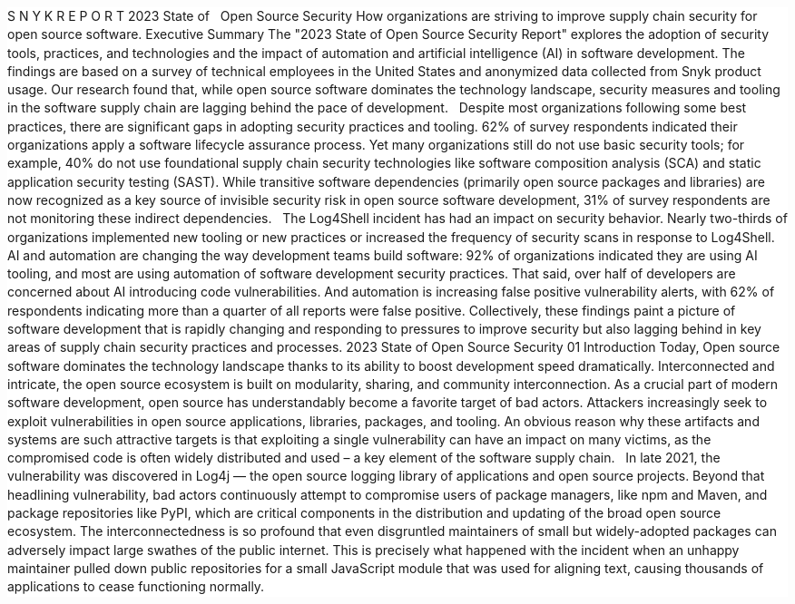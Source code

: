 S N Y K R E P O R T
2023 State of  
Open Source 
Security
How organizations are striving to 
improve supply chain security for 
open source software.
Executive Summary
The "2023 State of Open Source Security Report" explores the adoption of security tools, 
practices, and technologies and the impact of automation and artificial intelligence (AI) in 
software development. The findings are based on a survey of technical employees in the United 
States and anonymized data collected from Snyk product usage. Our research found that, while 
open source software dominates the technology landscape, security measures and tooling in the 
software supply chain are lagging behind the pace of development.  
Despite most organizations following some best practices, there are significant gaps in adopting 
security practices and tooling. 62% of survey respondents indicated their organizations apply a 
software lifecycle assurance process. Yet many organizations still do not use basic security 
tools; for example, 40% do not use foundational supply chain security technologies like software 
composition analysis (SCA) and static application security testing (SAST). While transitive 
software dependencies (primarily open source packages and libraries) are now recognized as a 
key source of invisible security risk in open source software development, 31% of survey 
respondents are not monitoring these indirect dependencies.  
The Log4Shell incident has had an impact on security behavior. Nearly two\-thirds of 
organizations implemented new tooling or new practices or increased the frequency of security 
scans in response to Log4Shell. AI and automation are changing the way development teams 
build software: 92% of organizations indicated they are using AI tooling, and most are using 
automation of software development security practices. That said, over half of developers are 
concerned about AI introducing code vulnerabilities. And automation is increasing false positive 
vulnerability alerts, with 62% of respondents indicating more than a quarter of all reports were 
false positive. Collectively, these findings paint a picture of software development that is rapidly 
changing and responding to pressures to improve security but also lagging behind in key areas of 
supply chain security practices and processes.
2023 State of Open Source Security
01
Introduction
Today, Open source software dominates the technology landscape thanks to its ability to boost 
development speed dramatically. Interconnected and intricate, the open source ecosystem is built on 
modularity, sharing, and community interconnection. As a crucial part of modern software development, 
open source has understandably become a favorite target of bad actors. Attackers increasingly seek to 
exploit vulnerabilities in open source applications, libraries, packages, and tooling. An obvious reason why 
these artifacts and systems are such attractive targets is that exploiting a single vulnerability can have an 
impact on many victims, as the compromised code is often widely distributed and used – a key element of 
the software supply chain.  
In late 2021, the
vulnerability was discovered in Log4j — the open source logging library 
of applications and open source projects. Beyond that headlining vulnerability, bad actors 
continuously attempt to compromise users of package managers, like npm and Maven, and package 
repositories like PyPI, which are critical components in the distribution and updating of the broad open 
source ecosystem. The interconnectedness is so profound that even disgruntled maintainers of small but 
widely\-adopted packages can adversely impact large swathes of the public internet. This is precisely what 
happened with the
incident when an unhappy maintainer pulled down public repositories for a 
small JavaScript module that was used for aligning text, causing thousands of applications to cease 
functioning normally.  